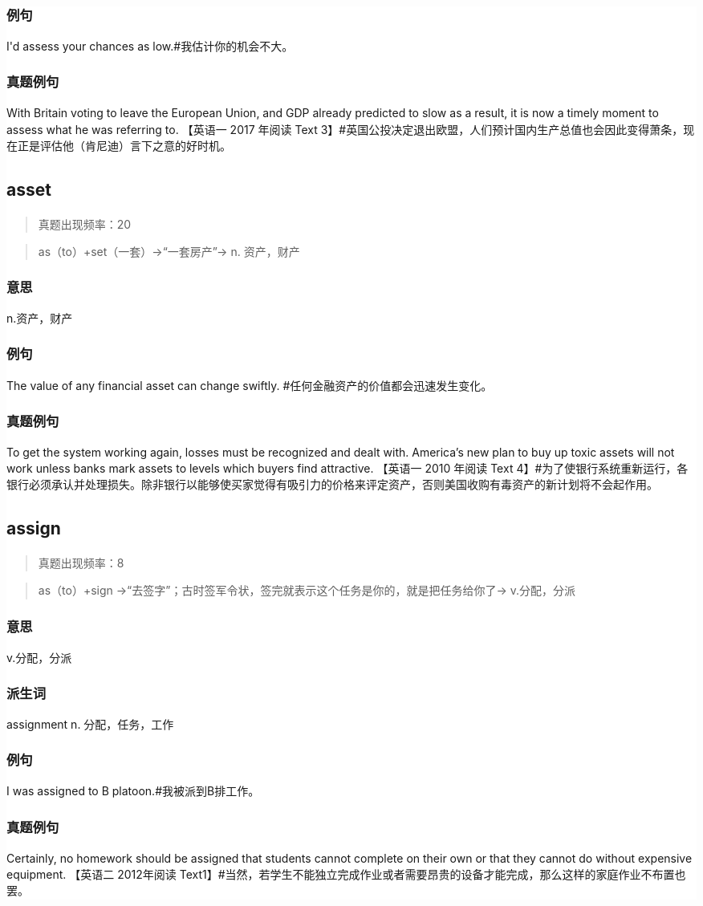 ### 例句

I'd assess your chances as low.#我估计你的机会不大。

### 真题例句

With Britain voting to leave the European Union, and GDP already predicted to slow as a result, it is now a timely moment to assess what he was referring to. 【英语一 2017 年阅读 Text 3】#英国公投决定退出欧盟，人们预计国内生产总值也会因此变得萧条，现在正是评估他（肯尼迪）言下之意的好时机。

## asset

> 真题出现频率：20

> as（to）+set（一套）→“一套房产”→ n. 资产，财产

### 意思

n.资产，财产

### 例句

The value of any financial asset can change swiftly. #任何金融资产的价值都会迅速发生变化。

### 真题例句

To get the system working again, losses must be recognized and dealt with. America’s new plan to buy up toxic assets will not work unless banks mark assets to levels which buyers find attractive. 【英语一 2010 年阅读 Text 4】#为了使银行系统重新运行，各银行必须承认并处理损失。除非银行以能够使买家觉得有吸引力的价格来评定资产，否则美国收购有毒资产的新计划将不会起作用。

## assign

> 真题出现频率：8

> as（to）+sign →“去签字”；古时签军令状，签完就表示这个任务是你的，就是把任务给你了→ v.分配，分派

### 意思

v.分配，分派

### 派生词

assignment n. 分配，任务，工作

### 例句

I was assigned to B platoon.#我被派到B排工作。

### 真题例句

Certainly, no homework should be assigned that students cannot complete on their own or that they cannot do without expensive equipment. 【英语二 2012年阅读 Text1】#当然，若学生不能独立完成作业或者需要昂贵的设备才能完成，那么这样的家庭作业不布置也罢。
